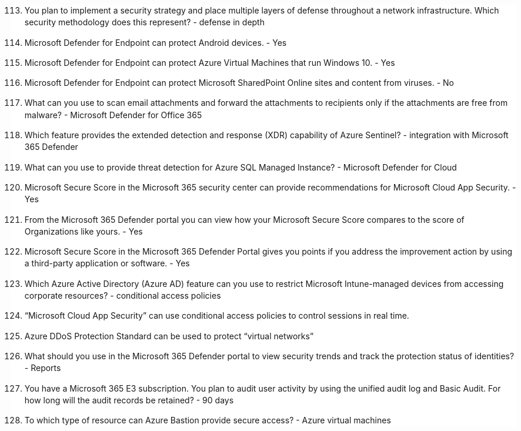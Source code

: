 113. You plan to implement a security strategy and place multiple layers of defense throughout a network infrastructure.
Which security methodology does this represent?
	- defense in depth

114. Microsoft Defender for Endpoint can protect Android devices.
	- Yes

115. Microsoft Defender for Endpoint can protect Azure Virtual Machines that run Windows 10. 
	- Yes

116. Microsoft Defender for Endpoint can protect Microsoft SharedPoint Online sites and content from viruses.
	- No

117. What can you use to scan email attachments and forward the attachments to recipients only if the attachments are free from malware?
	- Microsoft Defender for Office 365

118. Which feature provides the extended detection and response (XDR) capability of Azure Sentinel?
	-  integration with Microsoft 365 Defender

119. What can you use to provide threat detection for Azure SQL Managed Instance?
	- Microsoft Defender for Cloud

120. Microsoft Secure Score in the Microsoft 365 security center can provide recommendations for Microsoft Cloud App Security.
	- Yes

121. From the Microsoft 365 Defender portal you can view how your Microsoft Secure Score compares to the score of Organizations like yours.
	- Yes

122. Microsoft Secure Score in the Microsoft 365 Defender Portal gives you points if you address the improvement action by using a third-party application or software.
	- Yes

123. Which Azure Active Directory (Azure AD) feature can you use to restrict Microsoft Intune-managed devices from accessing corporate resources?
	- conditional access policies

124. “Microsoft Cloud App Security” can use conditional access policies to control sessions in real time.

125. Azure DDoS Protection Standard can be used to protect “virtual networks”

126. What should you use in the Microsoft 365 Defender portal to view security trends and track the protection status of identities?
	- Reports

127. You have a Microsoft 365 E3 subscription.
You plan to audit user activity by using the unified audit log and Basic Audit.
For how long will the audit records be retained?
	- 90 days

128. To which type of resource can Azure Bastion provide secure access?
	- Azure virtual machines

